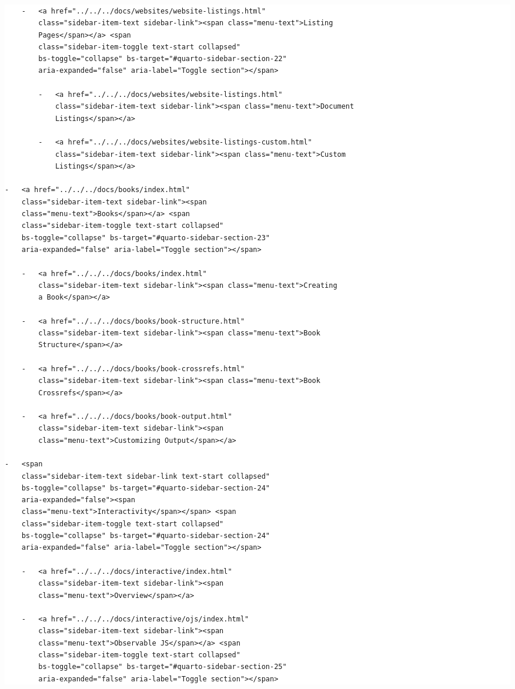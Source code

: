         -   <a href="../../../docs/websites/website-listings.html"
            class="sidebar-item-text sidebar-link"><span class="menu-text">Listing
            Pages</span></a> <span
            class="sidebar-item-toggle text-start collapsed"
            bs-toggle="collapse" bs-target="#quarto-sidebar-section-22"
            aria-expanded="false" aria-label="Toggle section"></span>

            -   <a href="../../../docs/websites/website-listings.html"
                class="sidebar-item-text sidebar-link"><span class="menu-text">Document
                Listings</span></a>

            -   <a href="../../../docs/websites/website-listings-custom.html"
                class="sidebar-item-text sidebar-link"><span class="menu-text">Custom
                Listings</span></a>

    -   <a href="../../../docs/books/index.html"
        class="sidebar-item-text sidebar-link"><span
        class="menu-text">Books</span></a> <span
        class="sidebar-item-toggle text-start collapsed"
        bs-toggle="collapse" bs-target="#quarto-sidebar-section-23"
        aria-expanded="false" aria-label="Toggle section"></span>

        -   <a href="../../../docs/books/index.html"
            class="sidebar-item-text sidebar-link"><span class="menu-text">Creating
            a Book</span></a>

        -   <a href="../../../docs/books/book-structure.html"
            class="sidebar-item-text sidebar-link"><span class="menu-text">Book
            Structure</span></a>

        -   <a href="../../../docs/books/book-crossrefs.html"
            class="sidebar-item-text sidebar-link"><span class="menu-text">Book
            Crossrefs</span></a>

        -   <a href="../../../docs/books/book-output.html"
            class="sidebar-item-text sidebar-link"><span
            class="menu-text">Customizing Output</span></a>

    -   <span
        class="sidebar-item-text sidebar-link text-start collapsed"
        bs-toggle="collapse" bs-target="#quarto-sidebar-section-24"
        aria-expanded="false"><span
        class="menu-text">Interactivity</span></span> <span
        class="sidebar-item-toggle text-start collapsed"
        bs-toggle="collapse" bs-target="#quarto-sidebar-section-24"
        aria-expanded="false" aria-label="Toggle section"></span>

        -   <a href="../../../docs/interactive/index.html"
            class="sidebar-item-text sidebar-link"><span
            class="menu-text">Overview</span></a>

        -   <a href="../../../docs/interactive/ojs/index.html"
            class="sidebar-item-text sidebar-link"><span
            class="menu-text">Observable JS</span></a> <span
            class="sidebar-item-toggle text-start collapsed"
            bs-toggle="collapse" bs-target="#quarto-sidebar-section-25"
            aria-expanded="false" aria-label="Toggle section"></span>
